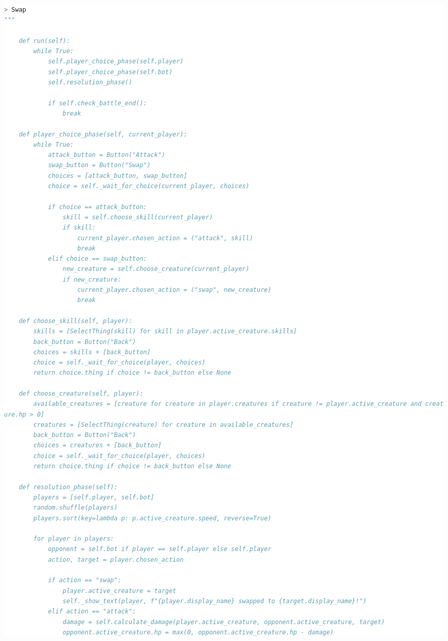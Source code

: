```python main_game/scenes/main_game_scene.py
> Swap
"""

    def run(self):
        while True:
            self.player_choice_phase(self.player)
            self.player_choice_phase(self.bot)
            self.resolution_phase()
            
            if self.check_battle_end():
                break

    def player_choice_phase(self, current_player):
        while True:
            attack_button = Button("Attack")
            swap_button = Button("Swap")
            choices = [attack_button, swap_button]
            choice = self._wait_for_choice(current_player, choices)

            if choice == attack_button:
                skill = self.choose_skill(current_player)
                if skill:
                    current_player.chosen_action = ("attack", skill)
                    break
            elif choice == swap_button:
                new_creature = self.choose_creature(current_player)
                if new_creature:
                    current_player.chosen_action = ("swap", new_creature)
                    break

    def choose_skill(self, player):
        skills = [SelectThing(skill) for skill in player.active_creature.skills]
        back_button = Button("Back")
        choices = skills + [back_button]
        choice = self._wait_for_choice(player, choices)
        return choice.thing if choice != back_button else None

    def choose_creature(self, player):
        available_creatures = [creature for creature in player.creatures if creature != player.active_creature and creature.hp > 0]
        creatures = [SelectThing(creature) for creature in available_creatures]
        back_button = Button("Back")
        choices = creatures + [back_button]
        choice = self._wait_for_choice(player, choices)
        return choice.thing if choice != back_button else None

    def resolution_phase(self):
        players = [self.player, self.bot]
        random.shuffle(players)
        players.sort(key=lambda p: p.active_creature.speed, reverse=True)

        for player in players:
            opponent = self.bot if player == self.player else self.player
            action, target = player.chosen_action

            if action == "swap":
                player.active_creature = target
                self._show_text(player, f"{player.display_name} swapped to {target.display_name}!")
            elif action == "attack":
                damage = self.calculate_damage(player.active_creature, opponent.active_creature, target)
                opponent.active_creature.hp = max(0, opponent.active_creature.hp - damage)
```